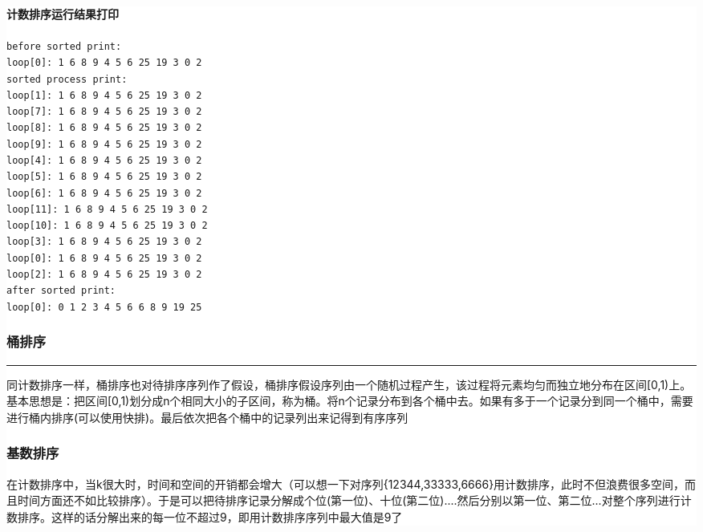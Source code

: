 #### 计数排序运行结果打印
    before sorted print:
    loop[0]: 1 6 8 9 4 5 6 25 19 3 0 2
    sorted process print:
    loop[1]: 1 6 8 9 4 5 6 25 19 3 0 2
    loop[7]: 1 6 8 9 4 5 6 25 19 3 0 2
    loop[8]: 1 6 8 9 4 5 6 25 19 3 0 2
    loop[9]: 1 6 8 9 4 5 6 25 19 3 0 2
    loop[4]: 1 6 8 9 4 5 6 25 19 3 0 2
    loop[5]: 1 6 8 9 4 5 6 25 19 3 0 2
    loop[6]: 1 6 8 9 4 5 6 25 19 3 0 2
    loop[11]: 1 6 8 9 4 5 6 25 19 3 0 2
    loop[10]: 1 6 8 9 4 5 6 25 19 3 0 2
    loop[3]: 1 6 8 9 4 5 6 25 19 3 0 2
    loop[0]: 1 6 8 9 4 5 6 25 19 3 0 2
    loop[2]: 1 6 8 9 4 5 6 25 19 3 0 2
    after sorted print:
    loop[0]: 0 1 2 3 4 5 6 6 8 9 19 25

### 桶排序
---
同计数排序一样，桶排序也对待排序序列作了假设，桶排序假设序列由一个随机过程产生，该过程将元素均匀而独立地分布在区间[0,1)上。基本思想是：把区间[0,1)划分成n个相同大小的子区间，称为桶。将n个记录分布到各个桶中去。如果有多于一个记录分到同一个桶中，需要进行桶内排序(可以使用快排)。最后依次把各个桶中的记录列出来记得到有序序列

### 基数排序
在计数排序中，当k很大时，时间和空间的开销都会增大（可以想一下对序列{12344,33333,6666}用计数排序，此时不但浪费很多空间，而且时间方面还不如比较排序）。于是可以把待排序记录分解成个位(第一位)、十位(第二位)....然后分别以第一位、第二位...对整个序列进行计数排序。这样的话分解出来的每一位不超过9，即用计数排序序列中最大值是9了






